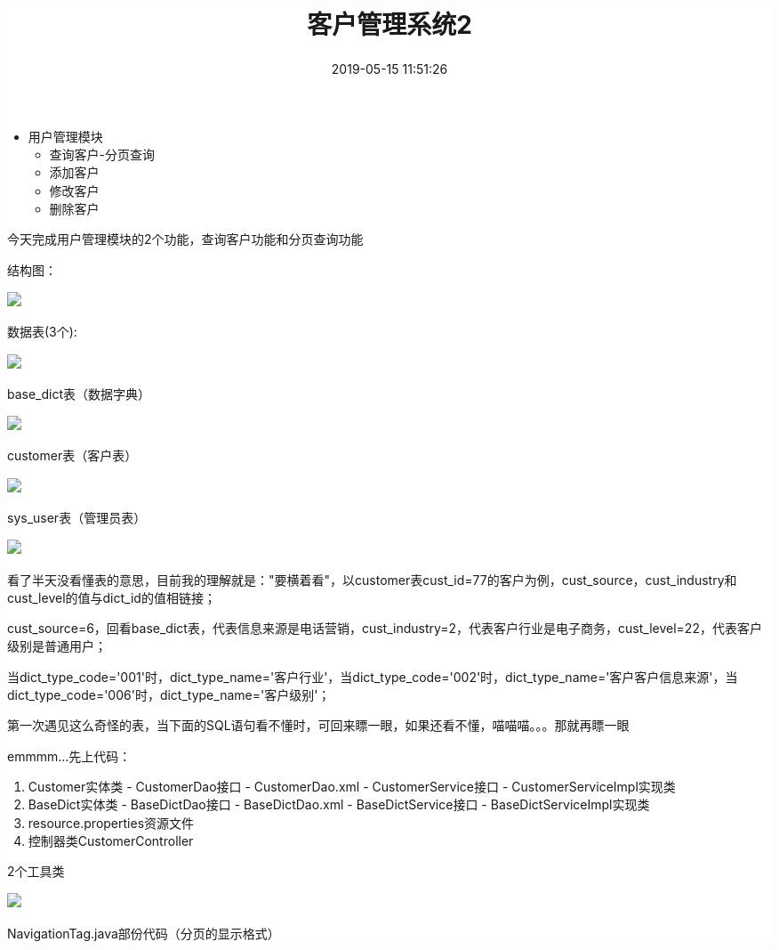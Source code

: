 ﻿---
title: 客户管理系统2
date: 2019-05-15 11:51:26
tags:
  - SSM
---

- 用户管理模块
    + 查询客户-分页查询
    + 添加客户
    + 修改客户
    + 删除客户

今天完成用户管理模块的2个功能，查询客户功能和分页查询功能

结构图：

![](https://dbnewyouth.oss-cn-zhangjiakou.aliyuncs.com/images/1557328920889.jpg?Expires=1872687987&OSSAccessKeyId=LTAI91SeAmgnTkb9&Signature=A2CH7fSMM%2FRZKaT8Nhjc2Zl%2B6H8%3D)

数据表(3个):

![](https://dbnewyouth.oss-cn-zhangjiakou.aliyuncs.com/images/1557317711698.PNG?Expires=1872676904&OSSAccessKeyId=LTAI91SeAmgnTkb9&Signature=67xcFqZ6wGlpyU0fYaZNeAY7dy0%3D)

base_dict表（数据字典）

![](https://dbnewyouth.oss-cn-zhangjiakou.aliyuncs.com/images/1557319927954.PNG?Expires=1872679590&OSSAccessKeyId=LTAI91SeAmgnTkb9&Signature=Tg8wtVr5JRIZL9GgN5CIg6B5fD4%3D)

customer表（客户表）

![](https://dbnewyouth.oss-cn-zhangjiakou.aliyuncs.com/images/1557317385713.PNG?Expires=1872676959&OSSAccessKeyId=LTAI91SeAmgnTkb9&Signature=djRES9F1lFEmUUMmcYzzLeiOME8%3D)

sys_user表（管理员表）

![](https://dbnewyouth.oss-cn-zhangjiakou.aliyuncs.com/images/1557317390469.PNG?Expires=1872676986&OSSAccessKeyId=LTAI91SeAmgnTkb9&Signature=o5%2BrjZsdlJ1yDk3V7MhGFn5FJ0o%3D)

看了半天没看懂表的意思，目前我的理解就是："要横着看"，以customer表cust_id=77的客户为例，cust_source，cust_industry和cust_level的值与dict_id的值相链接；

cust_source=6，回看base_dict表，代表信息来源是电话营销，cust_industry=2，代表客户行业是电子商务，cust_level=22，代表客户级别是普通用户；

当dict_type_code='001'时，dict_type_name='客户行业'，当dict_type_code='002'时，dict_type_name='客户客户信息来源'，当dict_type_code='006'时，dict_type_name='客户级别'；

第一次遇见这么奇怪的表，当下面的SQL语句看不懂时，可回来瞟一眼，如果还看不懂，喵喵喵。。。那就再瞟一眼

emmmm...先上代码：

1. Customer实体类 - CustomerDao接口 - CustomerDao.xml - CustomerService接口 - CustomerServiceImpl实现类
2. BaseDict实体类 - BaseDictDao接口 - BaseDictDao.xml - BaseDictService接口 - BaseDictServiceImpl实现类
3. resource.properties资源文件
4. 控制器类CustomerController

2个工具类

![](https://dbnewyouth.oss-cn-zhangjiakou.aliyuncs.com/images/1557327051051.PNG?Expires=1872686899&OSSAccessKeyId=LTAI91SeAmgnTkb9&Signature=aHbDK49GTSmdcjxDV%2FrhCaqJMJg%3D)

NavigationTag.java部份代码（分页的显示格式）
